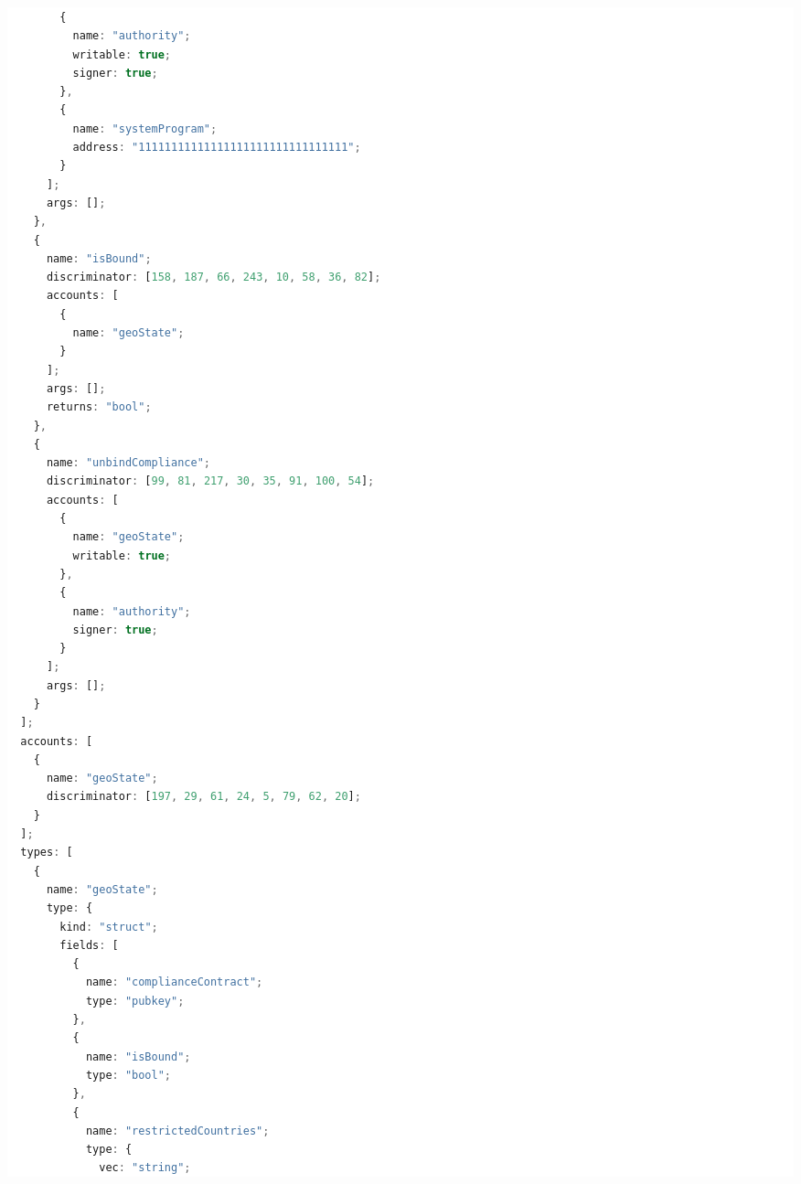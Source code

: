 ```ts
        {
          name: "authority";
          writable: true;
          signer: true;
        },
        {
          name: "systemProgram";
          address: "11111111111111111111111111111111";
        }
      ];
      args: [];
    },
    {
      name: "isBound";
      discriminator: [158, 187, 66, 243, 10, 58, 36, 82];
      accounts: [
        {
          name: "geoState";
        }
      ];
      args: [];
      returns: "bool";
    },
    {
      name: "unbindCompliance";
      discriminator: [99, 81, 217, 30, 35, 91, 100, 54];
      accounts: [
        {
          name: "geoState";
          writable: true;
        },
        {
          name: "authority";
          signer: true;
        }
      ];
      args: [];
    }
  ];
  accounts: [
    {
      name: "geoState";
      discriminator: [197, 29, 61, 24, 5, 79, 62, 20];
    }
  ];
  types: [
    {
      name: "geoState";
      type: {
        kind: "struct";
        fields: [
          {
            name: "complianceContract";
            type: "pubkey";
          },
          {
            name: "isBound";
            type: "bool";
          },
          {
            name: "restrictedCountries";
            type: {
              vec: "string";
```